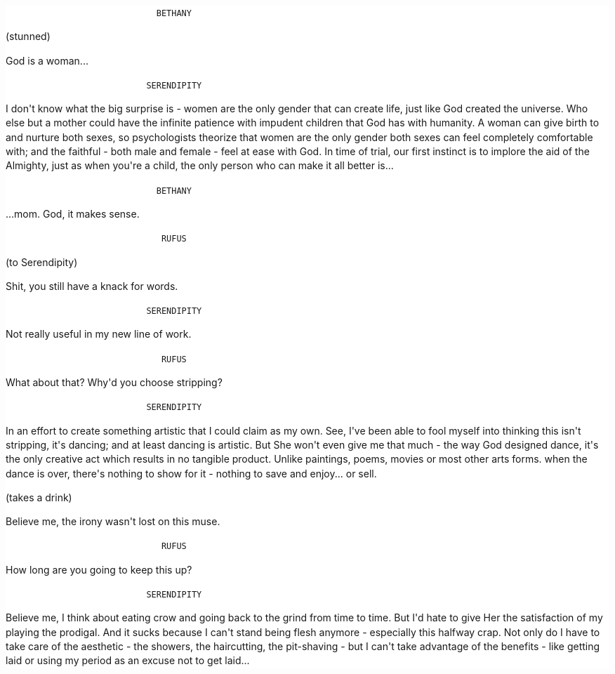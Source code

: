                                   BETHANY

(stunned)

God is a woman...

                                SERENDIPITY

I don't know what the big surprise is - women are the only gender that can
create life, just like God created the universe. Who else but a mother
could have the infinite patience with impudent children that God has with
humanity. A woman can give birth to and nurture both sexes, so
psychologists theorize that women are the only gender both sexes can feel
completely comfortable with; and the faithful - both male and female - feel
at ease with God. In time of trial, our first instinct is to implore the
aid of the Almighty, just as when you're a child, the only person who can
make it all better is...

                                  BETHANY

...mom. God, it makes sense.

                                   RUFUS

(to Serendipity)

Shit, you still have a knack for words.

                                SERENDIPITY

Not really useful in my new line of work.

                                   RUFUS

What about that? Why'd you choose stripping?

                                SERENDIPITY

In an effort to create something artistic that I could claim as my own.
See, I've been able to fool myself into thinking this isn't stripping, it's
dancing; and at least dancing is artistic. But She won't even give me that
much - the way God designed dance, it's the only creative act which results
in no tangible product. Unlike paintings, poems, movies or most other arts
forms. when the dance is over, there's nothing to show for it - nothing to
save and enjoy... or sell.

(takes a drink)

Believe me, the irony wasn't lost on this muse.

                                   RUFUS

How long are you going to keep this up?

                                SERENDIPITY

Believe me, I think about eating crow and going back to the grind from time
to time. But I'd hate to give Her the satisfaction of my playing the
prodigal. And it sucks because I can't stand being flesh anymore -
especially this halfway crap. Not only do I have to take care of the
aesthetic - the showers, the haircutting, the pit-shaving - but I can't
take advantage of the benefits - like getting laid or using my period as an
excuse not to get laid...
